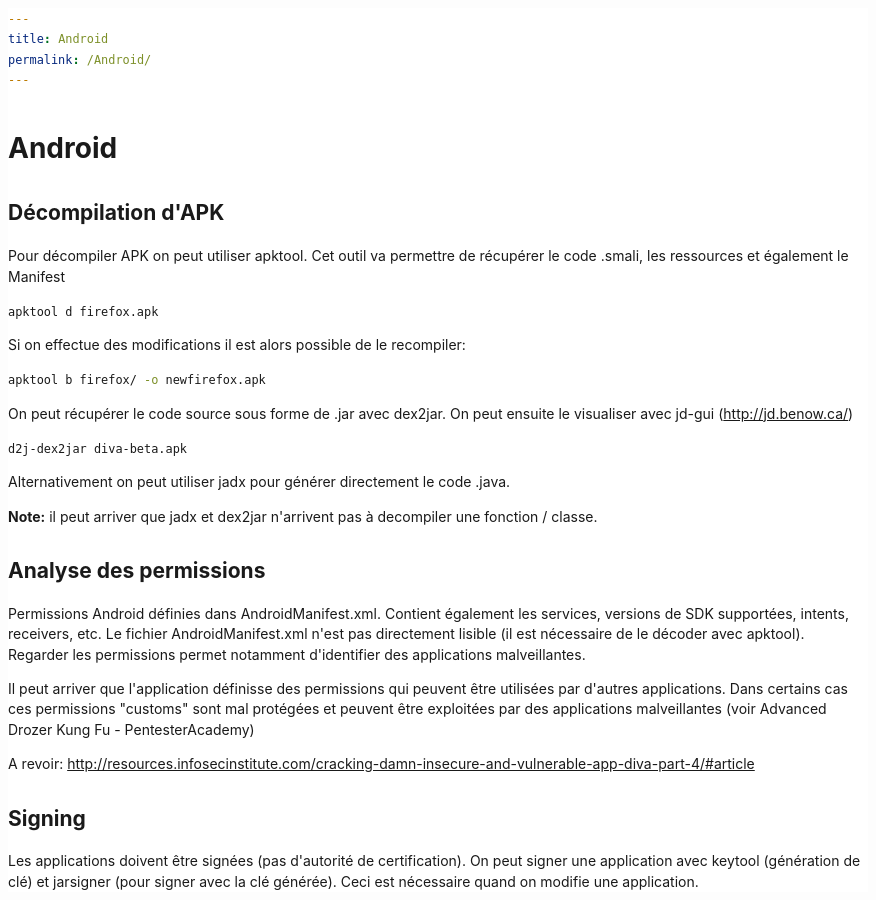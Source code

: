 ```yaml
---
title: Android
permalink: /Android/
---
```


# Android

## Décompilation d'APK

Pour décompiler APK on peut utiliser apktool. Cet outil va permettre de récupérer le code .smali, les ressources et également le Manifest

``` bash
apktool d firefox.apk
```

Si on effectue des modifications il est alors possible de le recompiler:

``` bash
apktool b firefox/ -o newfirefox.apk
```

On peut récupérer le code source sous forme de .jar avec dex2jar. On peut ensuite le visualiser avec jd-gui (http://jd.benow.ca/)

``` bash
d2j-dex2jar diva-beta.apk
```

Alternativement on peut utiliser jadx pour générer directement le code .java.

**Note:** il peut arriver que jadx et dex2jar n'arrivent pas à decompiler une fonction / classe.

## Analyse des permissions

Permissions Android définies dans AndroidManifest.xml. Contient également les services, versions de SDK supportées, intents, receivers, etc. Le fichier AndroidManifest.xml n'est pas directement lisible (il est nécessaire de le décoder avec apktool). Regarder les permissions permet notamment d'identifier des applications malveillantes.

Il peut arriver que l'application définisse des permissions qui peuvent être utilisées par d'autres applications. Dans certains cas ces permissions "customs" sont mal protégées et peuvent être exploitées par des applications malveillantes (voir Advanced Drozer Kung Fu - PentesterAcademy)

A revoir: <http://resources.infosecinstitute.com/cracking-damn-insecure-and-vulnerable-app-diva-part-4/#article>

## Signing

Les applications doivent être signées (pas d'autorité de certification). On peut signer une application avec keytool (génération de clé) et jarsigner (pour signer avec la clé générée). Ceci est nécessaire quand on modifie une application.
